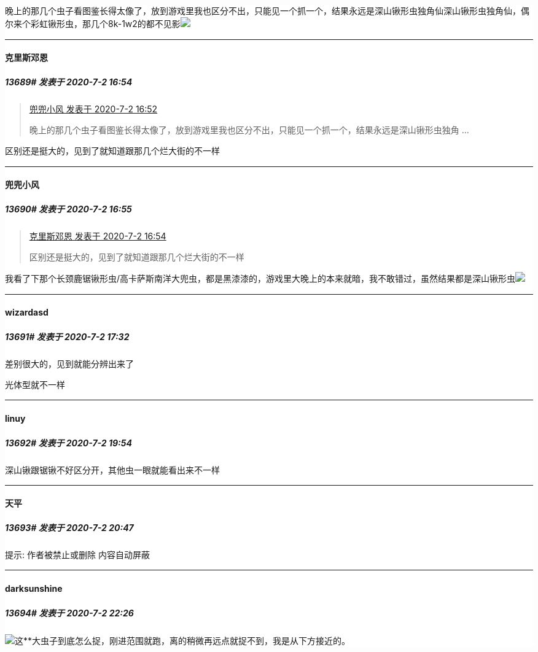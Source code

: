 晚上的那几个虫子看图鉴长得太像了，放到游戏里我也区分不出，只能见一个抓一个，结果永远是深山锹形虫独角仙深山锹形虫独角仙，偶尔来个彩虹锹形虫，那几个8k-1w2的都不见影<img src="https://static.saraba1st.com/image/smiley/face2017/068.png" referrerpolicy="no-referrer">

*****

####  克里斯邓恩  
##### 13689#       发表于 2020-7-2 16:54

<blockquote><a href="httphttps://bbs.saraba1st.com/2b/forum.php?mod=redirect&amp;goto=findpost&amp;pid=48037980&amp;ptid=1800312" target="_blank">兜兜小风 发表于 2020-7-2 16:52</a>

晚上的那几个虫子看图鉴长得太像了，放到游戏里我也区分不出，只能见一个抓一个，结果永远是深山锹形虫独角 ...</blockquote>
区别还是挺大的，见到了就知道跟那几个烂大街的不一样

*****

####  兜兜小风  
##### 13690#       发表于 2020-7-2 16:55

<blockquote><a href="httphttps://bbs.saraba1st.com/2b/forum.php?mod=redirect&amp;goto=findpost&amp;pid=48038009&amp;ptid=1800312" target="_blank">克里斯邓恩 发表于 2020-7-2 16:54</a>

区别还是挺大的，见到了就知道跟那几个烂大街的不一样</blockquote>
我看了下那个长颈鹿锯锹形虫/高卡萨斯南洋大兜虫，都是黑漆漆的，游戏里大晚上的本来就暗，我不敢错过，虽然结果都是深山锹形虫<img src="https://static.saraba1st.com/image/smiley/face2017/068.png" referrerpolicy="no-referrer">

*****

####  wizardasd  
##### 13691#       发表于 2020-7-2 17:32

差别很大的，见到就能分辨出来了

光体型就不一样

*****

####  linuy  
##### 13692#       发表于 2020-7-2 19:54

深山锹跟锯锹不好区分开，其他虫一眼就能看出来不一样

*****

####  天平  
##### 13693#       发表于 2020-7-2 20:47

提示: 作者被禁止或删除 内容自动屏蔽

*****

####  darksunshine  
##### 13694#       发表于 2020-7-2 22:26

<img src="https://static.saraba1st.com/image/smiley/face2017/046.png" referrerpolicy="no-referrer">这**大虫子到底怎么捉，刚进范围就跑，离的稍微再远点就捉不到，我是从下方接近的。
